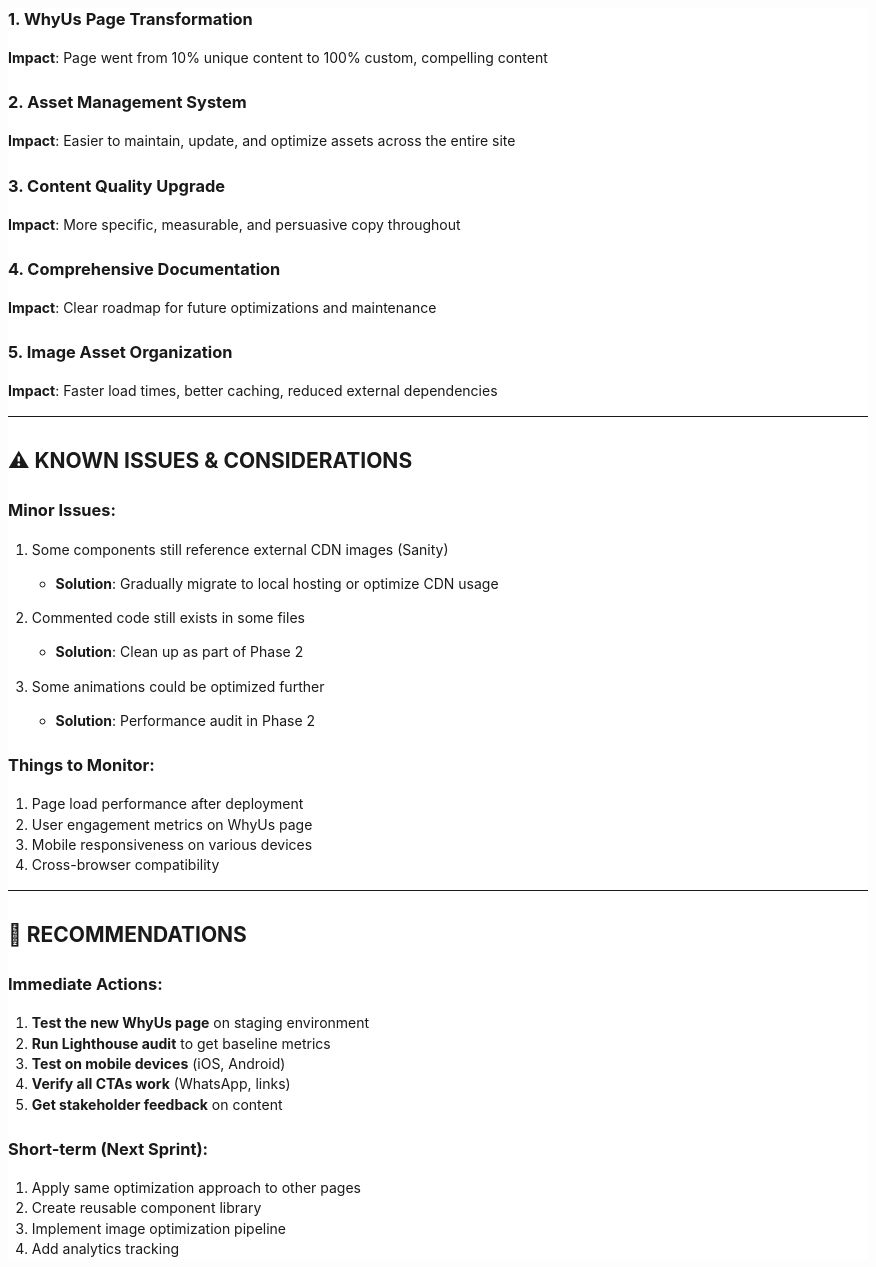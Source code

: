 ### 1. WhyUs Page Transformation
**Impact**: Page went from 10% unique content to 100% custom, compelling content

### 2. Asset Management System
**Impact**: Easier to maintain, update, and optimize assets across the entire site

### 3. Content Quality Upgrade
**Impact**: More specific, measurable, and persuasive copy throughout

### 4. Comprehensive Documentation
**Impact**: Clear roadmap for future optimizations and maintenance

### 5. Image Asset Organization
**Impact**: Faster load times, better caching, reduced external dependencies

---

## ⚠️ KNOWN ISSUES & CONSIDERATIONS

### Minor Issues:
1. Some components still reference external CDN images (Sanity)
   - **Solution**: Gradually migrate to local hosting or optimize CDN usage

2. Commented code still exists in some files
   - **Solution**: Clean up as part of Phase 2

3. Some animations could be optimized further
   - **Solution**: Performance audit in Phase 2

### Things to Monitor:
1. Page load performance after deployment
2. User engagement metrics on WhyUs page
3. Mobile responsiveness on various devices
4. Cross-browser compatibility

---

## 🎯 RECOMMENDATIONS

### Immediate Actions:
1. **Test the new WhyUs page** on staging environment
2. **Run Lighthouse audit** to get baseline metrics
3. **Test on mobile devices** (iOS, Android)
4. **Verify all CTAs work** (WhatsApp, links)
5. **Get stakeholder feedback** on content

### Short-term (Next Sprint):
1. Apply same optimization approach to other pages
2. Create reusable component library
3. Implement image optimization pipeline
4. Add analytics tracking

